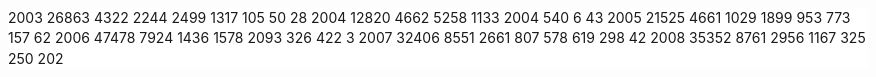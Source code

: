   <tr>
   <td style="text-align:left;"> 2003 </td>
   <td style="text-align:right;"> 26863 </td>
   <td style="text-align:right;"> 4322 </td>
   <td style="text-align:right;"> 2244 </td>
   <td style="text-align:right;"> 2499 </td>
   <td style="text-align:right;"> 1317 </td>
   <td style="text-align:right;"> 105 </td>
   <td style="text-align:right;"> 50 </td>
   <td style="text-align:right;"> 28 </td>
  </tr>
  <tr>
   <td style="text-align:left;"> 2004 </td>
   <td style="text-align:right;"> 12820 </td>
   <td style="text-align:right;"> 4662 </td>
   <td style="text-align:right;"> 5258 </td>
   <td style="text-align:right;"> 1133 </td>
   <td style="text-align:right;"> 2004 </td>
   <td style="text-align:right;"> 540 </td>
   <td style="text-align:right;"> 6 </td>
   <td style="text-align:right;"> 43 </td>
  </tr>
  <tr>
   <td style="text-align:left;"> 2005 </td>
   <td style="text-align:right;"> 21525 </td>
   <td style="text-align:right;"> 4661 </td>
   <td style="text-align:right;"> 1029 </td>
   <td style="text-align:right;"> 1899 </td>
   <td style="text-align:right;"> 953 </td>
   <td style="text-align:right;"> 773 </td>
   <td style="text-align:right;"> 157 </td>
   <td style="text-align:right;"> 62 </td>
  </tr>
  <tr>
   <td style="text-align:left;"> 2006 </td>
   <td style="text-align:right;"> 47478 </td>
   <td style="text-align:right;"> 7924 </td>
   <td style="text-align:right;"> 1436 </td>
   <td style="text-align:right;"> 1578 </td>
   <td style="text-align:right;"> 2093 </td>
   <td style="text-align:right;"> 326 </td>
   <td style="text-align:right;"> 422 </td>
   <td style="text-align:right;"> 3 </td>
  </tr>
  <tr>
   <td style="text-align:left;"> 2007 </td>
   <td style="text-align:right;"> 32406 </td>
   <td style="text-align:right;"> 8551 </td>
   <td style="text-align:right;"> 2661 </td>
   <td style="text-align:right;"> 807 </td>
   <td style="text-align:right;"> 578 </td>
   <td style="text-align:right;"> 619 </td>
   <td style="text-align:right;"> 298 </td>
   <td style="text-align:right;"> 42 </td>
  </tr>
  <tr>
   <td style="text-align:left;"> 2008 </td>
   <td style="text-align:right;"> 35352 </td>
   <td style="text-align:right;"> 8761 </td>
   <td style="text-align:right;"> 2956 </td>
   <td style="text-align:right;"> 1167 </td>
   <td style="text-align:right;"> 325 </td>
   <td style="text-align:right;"> 250 </td>
   <td style="text-align:right;"> 202 </td>